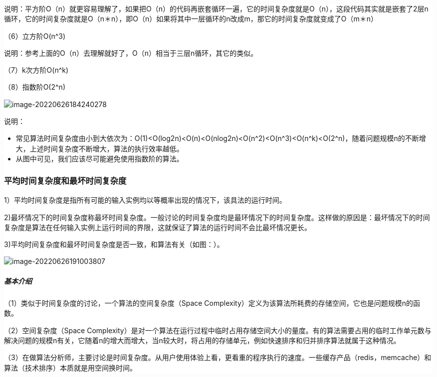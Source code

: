 说明：平方阶O（n）就更容易理解了，如果把O（n）的代码再嵌套循环一遍，它的时间复杂度就是O（n），这段代码其实就是嵌套了2层n循环，它的时间复杂度就是O（n＊n），即O（n）如果将其中一层循环的n改成m，那它的时间复杂度就变成了O（m＊n）

（6）立方阶O(n^3)

说明：参考上面的O（n）去理解就好了，O（n）相当于三层n循环，其它的类似。

（7）k次方阶O(n^k)

（8）指数阶O(2^n)

![image-20220626184240278](C:\Users\justerzhu_pc\AppData\Roaming\Typora\typora-user-images\image-20220626184240278.png)

说明：

- 常见算法时间复杂度由小到大依次为：O(1)<O(log2n)<O(n)<O(nlog2n)<O(n^2)<O(n^3)<O(n^k)<O(2^n)，随着问题规模n的不断增大，上述时间复杂度不断增大，算法的执行效率越低。
- 从图中可见，我们应该尽可能避免使用指数阶的算法。





### 平均时间复杂度和最坏时间复杂度

1）平均时间复杂度是指所有可能的输入实例均以等概率出现的情况下，该具法的运行时间。 

2)最坏情况下的时间复杂度称最坏时间复杂度。一般讨论的时间复杂度均是最环情况下的时间复杂度。这样做的原因是：最坏情况下的时间复杂度是算法在任何输入实例上运行时间的界限，这就保证了算法的运行时间不会比最坏情况更长。

3)平均时间复杂度和最坏时间复杂度是否一致，和算法有关（如图：）。

![image-20220626191003807](C:\Users\justerzhu_pc\AppData\Roaming\Typora\typora-user-images\image-20220626191003807.png)

##### 基本介绍

（1）类似于时间复杂度的讨论，一个算法的空间复杂度（Space Complexity）定义为该算法所耗费的存储空间，它也是问题规模n的函数。

（2）空间复杂度（Space Complexity）是对一个算法在运行过程中临时占用存储空间大小的量度。有的算法需要占用的临时工作单元数与解决问题的规模n有关，它随着n的增大而增大，当n较大时，将占用的存储单元，例如快速排序和归并排序算法就属于这种情况。

（3）在做算法分析师，主要讨论是时间复杂度。从用户使用体验上看，更看重的程序执行的速度。一些缓存产品（redis，memcache）和算法（技术排序）本质就是用空间换时间。

